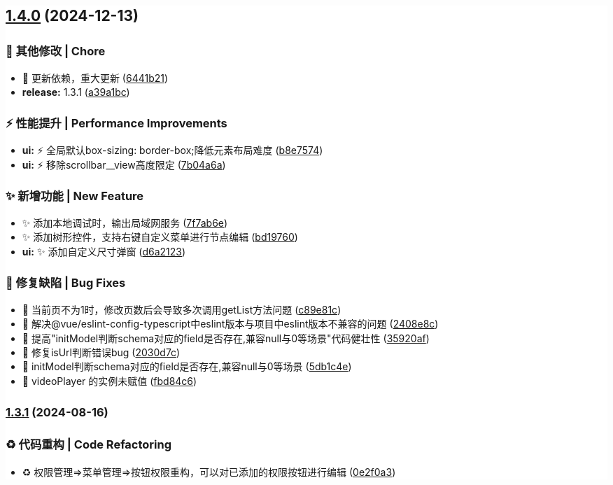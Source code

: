 
## [1.4.0](https://github.com/syh-micro-build/mb-admin/compare/v1.3.1...v1.4.0) (2024-12-13)


### 🔨  其他修改 | Chore

* :hammer: 更新依赖，重大更新 ([6441b21](https://github.com/syh-micro-build/mb-admin/commit/6441b2197a16594cb9e7ecc5c3b4a81685f93a12))
* **release:** 1.3.1 ([a39a1bc](https://github.com/syh-micro-build/mb-admin/commit/a39a1bced408dd9ae7054ae64d9fb300b2ef8b19))


### ⚡️  性能提升 | Performance Improvements

* **ui:** :zap: 全局默认box-sizing: border-box;降低元素布局难度 ([b8e7574](https://github.com/syh-micro-build/mb-admin/commit/b8e7574839039b3a2b6f14da41dff9a01790d5c3))
* **ui:** :zap: 移除scrollbar__view高度限定 ([7b04a6a](https://github.com/syh-micro-build/mb-admin/commit/7b04a6a0c5d7df81ede15da1f7af5df53094fb3f))


### ✨  新增功能 | New Feature

* :sparkles: 添加本地调试时，输出局域网服务 ([7f7ab6e](https://github.com/syh-micro-build/mb-admin/commit/7f7ab6eaef089655c9640cb88dfdf7c506350905))
* :sparkles: 添加树形控件，支持右键自定义菜单进行节点编辑 ([bd19760](https://github.com/syh-micro-build/mb-admin/commit/bd19760c88ae6c457664fd2db1ec1c32027e43e8))
* **ui:** :sparkles: 添加自定义尺寸弹窗 ([d6a2123](https://github.com/syh-micro-build/mb-admin/commit/d6a21235f92422dd90ae09817be79d5246f7bf2a))


### 🐛  修复缺陷 | Bug Fixes

* :bug: 当前页不为1时，修改页数后会导致多次调用getList方法问题 ([c89e81c](https://github.com/syh-micro-build/mb-admin/commit/c89e81c8bd27b8528f0693d469fa8574c08a746d))
* :bug: 解决@vue/eslint-config-typescript中eslint版本与项目中eslint版本不兼容的问题 ([2408e8c](https://github.com/syh-micro-build/mb-admin/commit/2408e8c58a5f6b9896a173f3f2278ec281a446c6))
* :bug: 提高"initModel判断schema对应的field是否存在,兼容null与0等场景"代码健壮性 ([35920af](https://github.com/syh-micro-build/mb-admin/commit/35920af91d0b4d361a2f964dc588881738bbc717))
* :bug: 修复isUrl判断错误bug ([2030d7c](https://github.com/syh-micro-build/mb-admin/commit/2030d7c1fdd0f48be63b97af80d544d71eac4ae9))
* :bug: initModel判断schema对应的field是否存在,兼容null与0等场景 ([5db1c4e](https://github.com/syh-micro-build/mb-admin/commit/5db1c4e8b89a77a80fae4e9eae15f764d768e7c8))
* :bug: videoPlayer 的实例未赋值 ([fbd84c6](https://github.com/syh-micro-build/mb-admin/commit/fbd84c617cde1f1663f0d3c785439ab27314259b))

### [1.3.1](https://github.com/syh-micro-build/mb-admin/compare/v1.3.0...v1.3.1) (2024-08-16)


### ♻️   代码重构 | Code Refactoring

* :recycle: 权限管理=>菜单管理=>按钮权限重构，可以对已添加的权限按钮进行编辑 ([0e2f0a3](https://github.com/syh-micro-build/mb-admin/commit/0e2f0a34a845414de18bb582a979075a6362a7d4))
